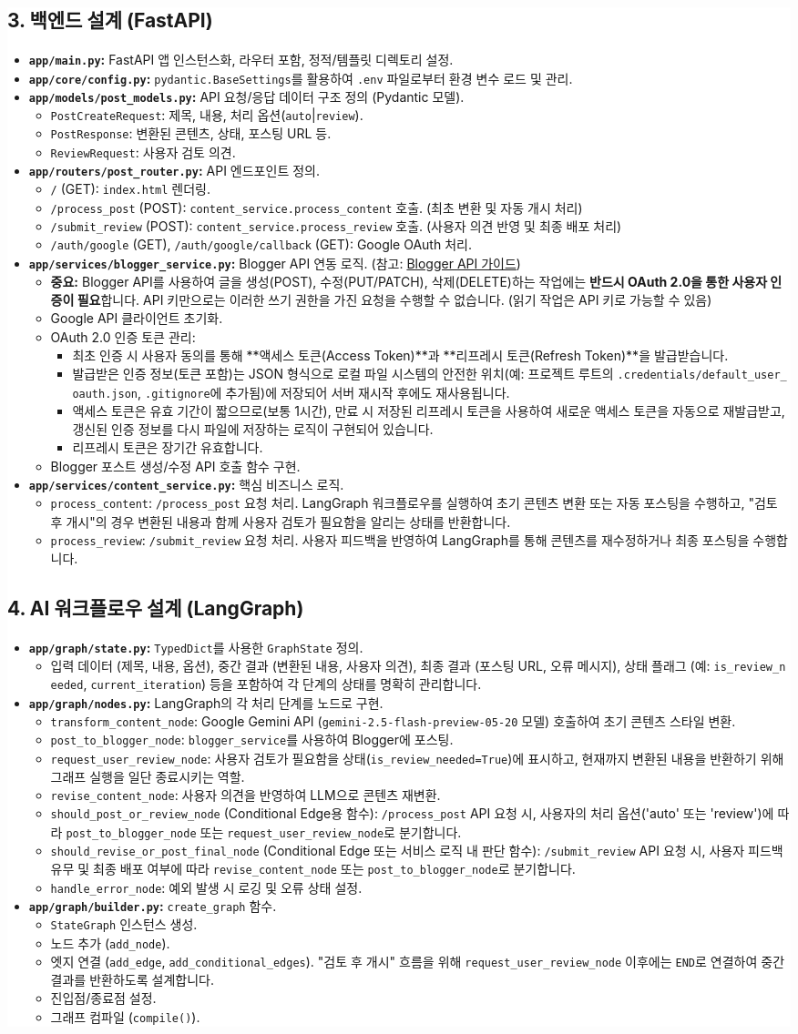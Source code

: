 ## 3. 백엔드 설계 (FastAPI)

* **`app/main.py`:** FastAPI 앱 인스턴스화, 라우터 포함, 정적/템플릿 디렉토리 설정.
* **`app/core/config.py`:** `pydantic.BaseSettings`를 활용하여 `.env` 파일로부터 환경 변수 로드 및 관리.
* **`app/models/post_models.py`:** API 요청/응답 데이터 구조 정의 (Pydantic 모델).
    * `PostCreateRequest`: 제목, 내용, 처리 옵션(`auto`|`review`).
    * `PostResponse`: 변환된 콘텐츠, 상태, 포스팅 URL 등.
    * `ReviewRequest`: 사용자 검토 의견.
* **`app/routers/post_router.py`:** API 엔드포인트 정의.
    * `/` (GET): `index.html` 렌더링.
    * `/process_post` (POST): `content_service.process_content` 호출. (최초 변환 및 자동 개시 처리)
    * `/submit_review` (POST): `content_service.process_review` 호출. (사용자 의견 반영 및 최종 배포 처리)
    * `/auth/google` (GET), `/auth/google/callback` (GET): Google OAuth 처리.
* **`app/services/blogger_service.py`:** Blogger API 연동 로직. (참고: [Blogger API 가이드](./google-blogger-api-guide.md))
    * **중요:** Blogger API를 사용하여 글을 생성(POST), 수정(PUT/PATCH), 삭제(DELETE)하는 작업에는 **반드시 OAuth 2.0을 통한 사용자 인증이 필요**합니다. API 키만으로는 이러한 쓰기 권한을 가진 요청을 수행할 수 없습니다. (읽기 작업은 API 키로 가능할 수 있음)
    * Google API 클라이언트 초기화.
    * OAuth 2.0 인증 토큰 관리:
        * 최초 인증 시 사용자 동의를 통해 **액세스 토큰(Access Token)**과 **리프레시 토큰(Refresh Token)**을 발급받습니다.
        * 발급받은 인증 정보(토큰 포함)는 JSON 형식으로 로컬 파일 시스템의 안전한 위치(예: 프로젝트 루트의 `.credentials/default_user_oauth.json`, `.gitignore`에 추가됨)에 저장되어 서버 재시작 후에도 재사용됩니다.
        * 액세스 토큰은 유효 기간이 짧으므로(보통 1시간), 만료 시 저장된 리프레시 토큰을 사용하여 새로운 액세스 토큰을 자동으로 재발급받고, 갱신된 인증 정보를 다시 파일에 저장하는 로직이 구현되어 있습니다.
        * 리프레시 토큰은 장기간 유효합니다.
    * Blogger 포스트 생성/수정 API 호출 함수 구현.
* **`app/services/content_service.py`:** 핵심 비즈니스 로직.
    * `process_content`: `/process_post` 요청 처리. LangGraph 워크플로우를 실행하여 초기 콘텐츠 변환 또는 자동 포스팅을 수행하고, "검토 후 개시"의 경우 변환된 내용과 함께 사용자 검토가 필요함을 알리는 상태를 반환합니다.
    * `process_review`: `/submit_review` 요청 처리. 사용자 피드백을 반영하여 LangGraph를 통해 콘텐츠를 재수정하거나 최종 포스팅을 수행합니다.

## 4. AI 워크플로우 설계 (LangGraph)

* **`app/graph/state.py`:** `TypedDict`를 사용한 `GraphState` 정의.
    * 입력 데이터 (제목, 내용, 옵션), 중간 결과 (변환된 내용, 사용자 의견), 최종 결과 (포스팅 URL, 오류 메시지), 상태 플래그 (예: `is_review_needed`, `current_iteration`) 등을 포함하여 각 단계의 상태를 명확히 관리합니다.
* **`app/graph/nodes.py`:** LangGraph의 각 처리 단계를 노드로 구현.
    * `transform_content_node`: Google Gemini API (`gemini-2.5-flash-preview-05-20` 모델) 호출하여 초기 콘텐츠 스타일 변환.
    * `post_to_blogger_node`: `blogger_service`를 사용하여 Blogger에 포스팅.
    * `request_user_review_node`: 사용자 검토가 필요함을 상태(`is_review_needed=True`)에 표시하고, 현재까지 변환된 내용을 반환하기 위해 그래프 실행을 일단 종료시키는 역할.
    * `revise_content_node`: 사용자 의견을 반영하여 LLM으로 콘텐츠 재변환.
    * `should_post_or_review_node` (Conditional Edge용 함수): `/process_post` API 요청 시, 사용자의 처리 옵션('auto' 또는 'review')에 따라 `post_to_blogger_node` 또는 `request_user_review_node`로 분기합니다.
    * `should_revise_or_post_final_node` (Conditional Edge 또는 서비스 로직 내 판단 함수): `/submit_review` API 요청 시, 사용자 피드백 유무 및 최종 배포 여부에 따라 `revise_content_node` 또는 `post_to_blogger_node`로 분기합니다.
    * `handle_error_node`: 예외 발생 시 로깅 및 오류 상태 설정.
* **`app/graph/builder.py`:** `create_graph` 함수.
    * `StateGraph` 인스턴스 생성.
    * 노드 추가 (`add_node`).
    * 엣지 연결 (`add_edge`, `add_conditional_edges`). "검토 후 개시" 흐름을 위해 `request_user_review_node` 이후에는 `END`로 연결하여 중간 결과를 반환하도록 설계합니다.
    * 진입점/종료점 설정.
    * 그래프 컴파일 (`compile()`).
